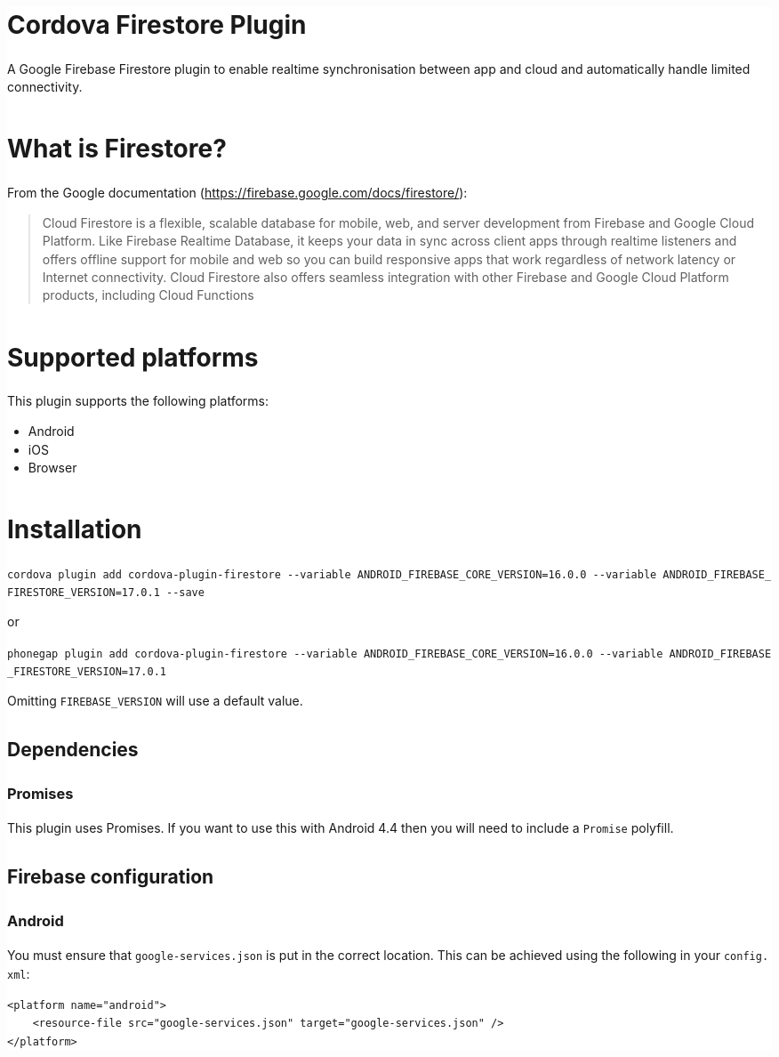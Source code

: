 # Cordova Firestore Plugin
A Google Firebase Firestore plugin to enable realtime synchronisation between app and cloud and automatically handle limited connectivity.

# What is Firestore?
From the Google documentation (https://firebase.google.com/docs/firestore/):

> Cloud Firestore is a flexible, scalable database for mobile, web, and server development from Firebase and Google Cloud Platform. Like Firebase Realtime Database, it keeps your data in sync across client apps through realtime listeners and offers offline support for mobile and web so you can build responsive apps that work regardless of network latency or Internet connectivity. Cloud Firestore also offers seamless integration with other Firebase and Google Cloud Platform products, including Cloud Functions

# Supported platforms
This plugin supports the following platforms:

- Android
- iOS
- Browser

# Installation
`cordova plugin add cordova-plugin-firestore --variable ANDROID_FIREBASE_CORE_VERSION=16.0.0 --variable ANDROID_FIREBASE_FIRESTORE_VERSION=17.0.1 --save`

or

`phonegap plugin add cordova-plugin-firestore --variable ANDROID_FIREBASE_CORE_VERSION=16.0.0 --variable ANDROID_FIREBASE_FIRESTORE_VERSION=17.0.1`

Omitting `FIREBASE_VERSION` will use a default value.

## Dependencies
### Promises
This plugin uses Promises. If you want to use this with Android 4.4 then you will need to include a `Promise` polyfill.

## Firebase configuration
### Android
You must ensure that `google-services.json` is put in the correct location. This can be achieved using the following in your `config.xml`:

```
<platform name="android">
    <resource-file src="google-services.json" target="google-services.json" />
</platform>
```
